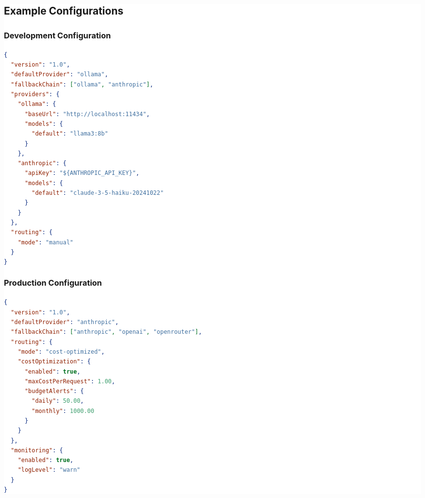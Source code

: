 ## Example Configurations

### Development Configuration

```json
{
  "version": "1.0",
  "defaultProvider": "ollama",
  "fallbackChain": ["ollama", "anthropic"],
  "providers": {
    "ollama": {
      "baseUrl": "http://localhost:11434",
      "models": {
        "default": "llama3:8b"
      }
    },
    "anthropic": {
      "apiKey": "${ANTHROPIC_API_KEY}",
      "models": {
        "default": "claude-3-5-haiku-20241022"
      }
    }
  },
  "routing": {
    "mode": "manual"
  }
}
```

### Production Configuration

```json
{
  "version": "1.0",
  "defaultProvider": "anthropic",
  "fallbackChain": ["anthropic", "openai", "openrouter"],
  "routing": {
    "mode": "cost-optimized",
    "costOptimization": {
      "enabled": true,
      "maxCostPerRequest": 1.00,
      "budgetAlerts": {
        "daily": 50.00,
        "monthly": 1000.00
      }
    }
  },
  "monitoring": {
    "enabled": true,
    "logLevel": "warn"
  }
}
```
